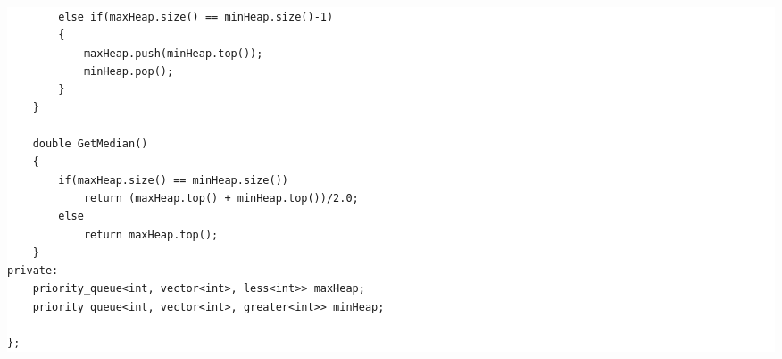 	        else if(maxHeap.size() == minHeap.size()-1)
	        {
	            maxHeap.push(minHeap.top());
	            minHeap.pop();
	        }
	    }
	 
	    double GetMedian()
	    {
	        if(maxHeap.size() == minHeap.size())
	            return (maxHeap.top() + minHeap.top())/2.0;
	        else
	            return maxHeap.top();
	    }
	private:
	    priority_queue<int, vector<int>, less<int>> maxHeap;
	    priority_queue<int, vector<int>, greater<int>> minHeap;
	     
	};